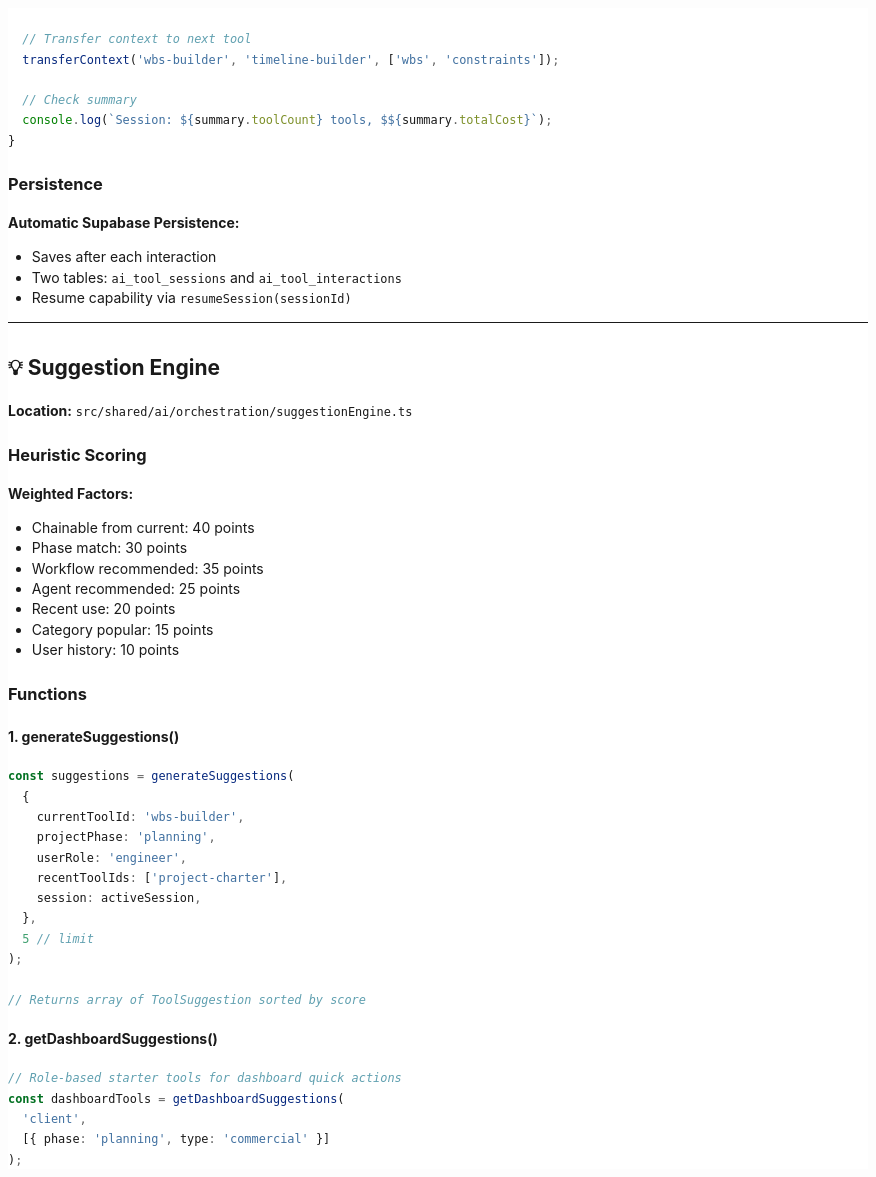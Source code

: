 ```typescript
  
  // Transfer context to next tool
  transferContext('wbs-builder', 'timeline-builder', ['wbs', 'constraints']);
  
  // Check summary
  console.log(`Session: ${summary.toolCount} tools, $${summary.totalCost}`);
}
```

### Persistence

**Automatic Supabase Persistence:**
- Saves after each interaction
- Two tables: `ai_tool_sessions` and `ai_tool_interactions`
- Resume capability via `resumeSession(sessionId)`

---

## 💡 Suggestion Engine

**Location:** `src/shared/ai/orchestration/suggestionEngine.ts`

### Heuristic Scoring

**Weighted Factors:**
- Chainable from current: 40 points
- Phase match: 30 points
- Workflow recommended: 35 points
- Agent recommended: 25 points
- Recent use: 20 points
- Category popular: 15 points
- User history: 10 points

### Functions

#### 1. generateSuggestions()
```typescript
const suggestions = generateSuggestions(
  {
    currentToolId: 'wbs-builder',
    projectPhase: 'planning',
    userRole: 'engineer',
    recentToolIds: ['project-charter'],
    session: activeSession,
  },
  5 // limit
);

// Returns array of ToolSuggestion sorted by score
```

#### 2. getDashboardSuggestions()
```typescript
// Role-based starter tools for dashboard quick actions
const dashboardTools = getDashboardSuggestions(
  'client',
  [{ phase: 'planning', type: 'commercial' }]
);
```
